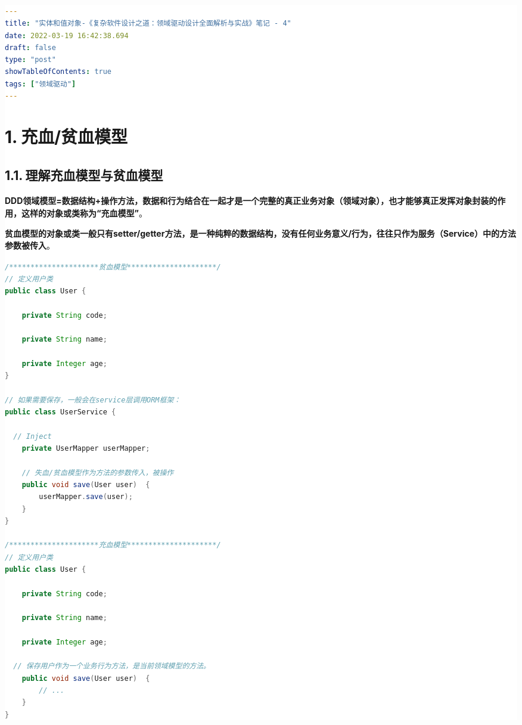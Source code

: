 ```yaml
---
title: "实体和值对象-《复杂软件设计之道：领域驱动设计全面解析与实战》笔记 - 4"
date: 2022-03-19 16:42:38.694
draft: false
type: "post"
showTableOfContents: true
tags: ["领域驱动"]
---
```


# 1. 充血/贫血模型

## 1.1. 理解充血模型与贫血模型

**DDD领域模型=数据结构+操作方法，数据和行为结合在一起才是一个完整的真正业务对象（领域对象），也才能够真正发挥对象封装的作用，这样的对象或类称为“充血模型”**。

**贫血模型的对象或类一般只有setter/getter方法，是一种纯粹的数据结构，没有任何业务意义/行为，往往只作为服务（Service）中的方法参数被传入**。

```java
/*********************贫血模型*********************/
// 定义用户类
public class User {

	private String code;

	private String name;

	private Integer age;
}

// 如果需要保存，一般会在service层调用ORM框架：
public class UserService {

  // Inject
	private UserMapper userMapper;

	// 失血/贫血模型作为方法的参数传入，被操作
	public void save(User user)  {
		userMapper.save(user);
	}
}

/*********************充血模型*********************/
// 定义用户类
public class User {

	private String code;
	
	private String name;

	private Integer age;

  // 保存用户作为一个业务行为方法，是当前领域模型的方法。
	public void save(User user)  {
		// ...
	}
}
```
